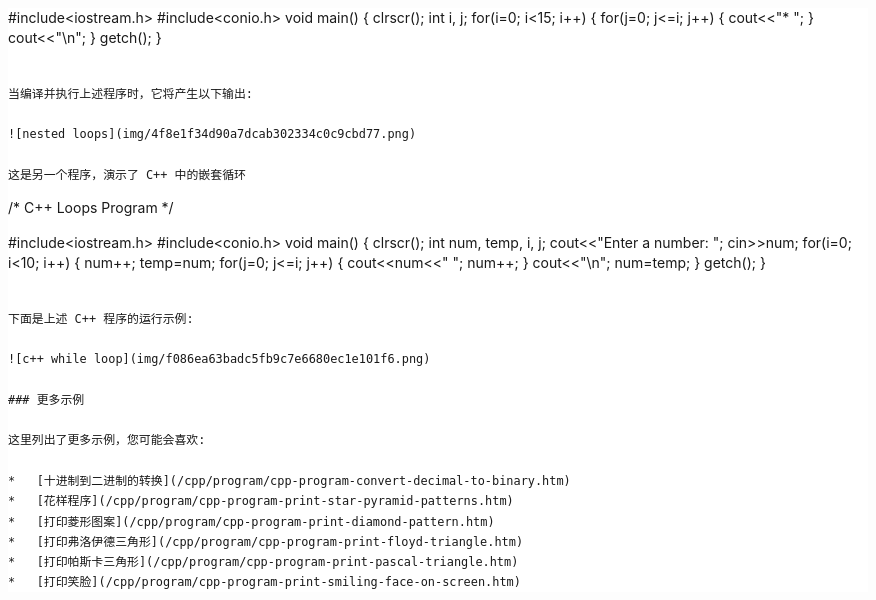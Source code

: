 #include<iostream.h>
#include<conio.h>
void main()
{
   clrscr();
   int i, j;
   for(i=0; i<15; i++)
   {
      for(j=0; j<=i; j++)
      {
         cout<<"* ";
      }
      cout<<"\n";
   }
   getch();
}
```

当编译并执行上述程序时，它将产生以下输出:

![nested loops](img/4f8e1f34d90a7dcab302334c0c9cbd77.png)

这是另一个程序，演示了 C++ 中的嵌套循环

```
/* C++ Loops Program */

#include<iostream.h>
#include<conio.h>
void main()
{
   clrscr();
   int num, temp, i, j;
   cout<<"Enter a number: ";
   cin>>num;
   for(i=0; i<10; i++)
   {
      num++;
      temp=num;
      for(j=0; j<=i; j++)
      {
         cout<<num<<" ";
         num++;
      }
      cout<<"\n";
      num=temp;
   }
   getch();
}
```

下面是上述 C++ 程序的运行示例:

![c++ while loop](img/f086ea63badc5fb9c7e6680ec1e101f6.png)

### 更多示例

这里列出了更多示例，您可能会喜欢:

*   [十进制到二进制的转换](/cpp/program/cpp-program-convert-decimal-to-binary.htm)
*   [花样程序](/cpp/program/cpp-program-print-star-pyramid-patterns.htm)
*   [打印菱形图案](/cpp/program/cpp-program-print-diamond-pattern.htm)
*   [打印弗洛伊德三角形](/cpp/program/cpp-program-print-floyd-triangle.htm)
*   [打印帕斯卡三角形](/cpp/program/cpp-program-print-pascal-triangle.htm)
*   [打印笑脸](/cpp/program/cpp-program-print-smiling-face-on-screen.htm)
```